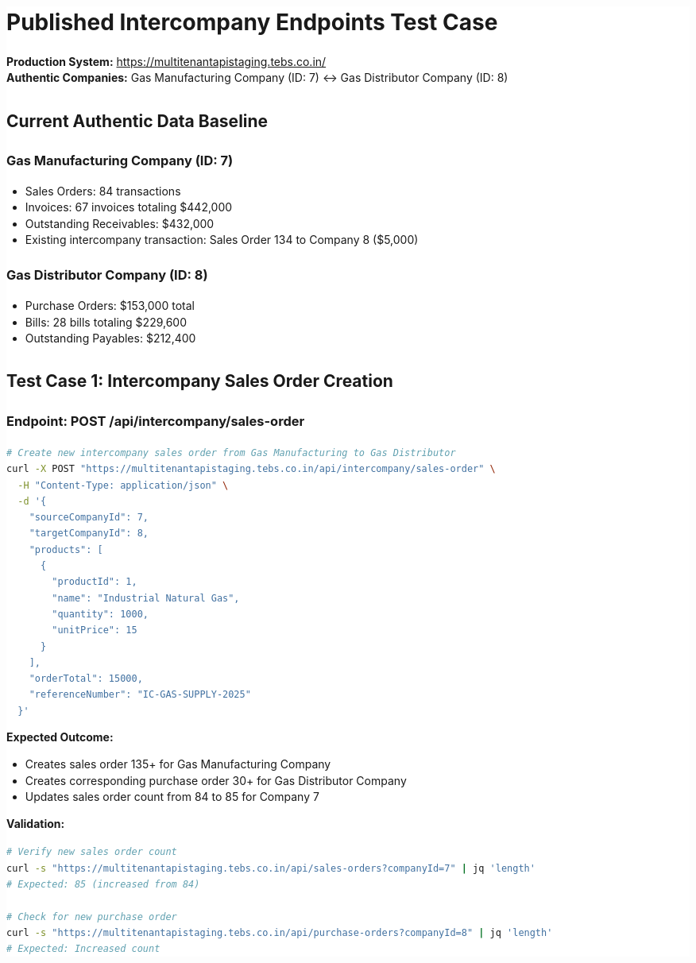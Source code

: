 # Published Intercompany Endpoints Test Case

**Production System:** https://multitenantapistaging.tebs.co.in/  
**Authentic Companies:** Gas Manufacturing Company (ID: 7) ↔ Gas Distributor Company (ID: 8)

## Current Authentic Data Baseline

### Gas Manufacturing Company (ID: 7)
- Sales Orders: 84 transactions
- Invoices: 67 invoices totaling $442,000
- Outstanding Receivables: $432,000
- Existing intercompany transaction: Sales Order 134 to Company 8 ($5,000)

### Gas Distributor Company (ID: 8)
- Purchase Orders: $153,000 total
- Bills: 28 bills totaling $229,600
- Outstanding Payables: $212,400

## Test Case 1: Intercompany Sales Order Creation

### Endpoint: POST /api/intercompany/sales-order

```bash
# Create new intercompany sales order from Gas Manufacturing to Gas Distributor
curl -X POST "https://multitenantapistaging.tebs.co.in/api/intercompany/sales-order" \
  -H "Content-Type: application/json" \
  -d '{
    "sourceCompanyId": 7,
    "targetCompanyId": 8,
    "products": [
      {
        "productId": 1,
        "name": "Industrial Natural Gas",
        "quantity": 1000,
        "unitPrice": 15
      }
    ],
    "orderTotal": 15000,
    "referenceNumber": "IC-GAS-SUPPLY-2025"
  }'
```

**Expected Outcome:**
- Creates sales order 135+ for Gas Manufacturing Company
- Creates corresponding purchase order 30+ for Gas Distributor Company
- Updates sales order count from 84 to 85 for Company 7

**Validation:**
```bash
# Verify new sales order count
curl -s "https://multitenantapistaging.tebs.co.in/api/sales-orders?companyId=7" | jq 'length'
# Expected: 85 (increased from 84)

# Check for new purchase order
curl -s "https://multitenantapistaging.tebs.co.in/api/purchase-orders?companyId=8" | jq 'length'
# Expected: Increased count
```
